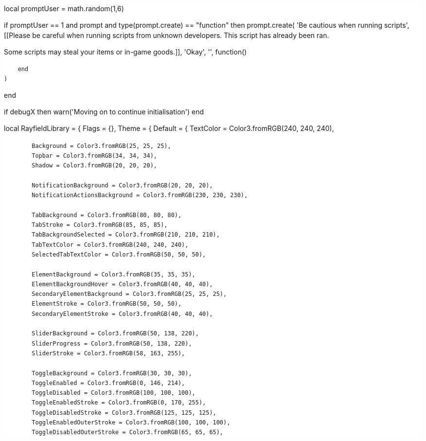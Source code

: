 local promptUser = math.random(1,6)

if promptUser == 1 and prompt and type(prompt.create) == "function" then
	prompt.create(
		'Be cautious when running scripts',
	    [[Please be careful when running scripts from unknown developers. This script has already been ran.

<font transparency='0.3'>Some scripts may steal your items or in-game goods.</font>]],
		'Okay',
		'',
		function()

		end
	)
end

if debugX then
	warn('Moving on to continue initialisation')
end

local RayfieldLibrary = {
	Flags = {},
	Theme = {
		Default = {
			TextColor = Color3.fromRGB(240, 240, 240),

			Background = Color3.fromRGB(25, 25, 25),
			Topbar = Color3.fromRGB(34, 34, 34),
			Shadow = Color3.fromRGB(20, 20, 20),

			NotificationBackground = Color3.fromRGB(20, 20, 20),
			NotificationActionsBackground = Color3.fromRGB(230, 230, 230),

			TabBackground = Color3.fromRGB(80, 80, 80),
			TabStroke = Color3.fromRGB(85, 85, 85),
			TabBackgroundSelected = Color3.fromRGB(210, 210, 210),
			TabTextColor = Color3.fromRGB(240, 240, 240),
			SelectedTabTextColor = Color3.fromRGB(50, 50, 50),

			ElementBackground = Color3.fromRGB(35, 35, 35),
			ElementBackgroundHover = Color3.fromRGB(40, 40, 40),
			SecondaryElementBackground = Color3.fromRGB(25, 25, 25),
			ElementStroke = Color3.fromRGB(50, 50, 50),
			SecondaryElementStroke = Color3.fromRGB(40, 40, 40),

			SliderBackground = Color3.fromRGB(50, 138, 220),
			SliderProgress = Color3.fromRGB(50, 138, 220),
			SliderStroke = Color3.fromRGB(58, 163, 255),

			ToggleBackground = Color3.fromRGB(30, 30, 30),
			ToggleEnabled = Color3.fromRGB(0, 146, 214),
			ToggleDisabled = Color3.fromRGB(100, 100, 100),
			ToggleEnabledStroke = Color3.fromRGB(0, 170, 255),
			ToggleDisabledStroke = Color3.fromRGB(125, 125, 125),
			ToggleEnabledOuterStroke = Color3.fromRGB(100, 100, 100),
			ToggleDisabledOuterStroke = Color3.fromRGB(65, 65, 65),
